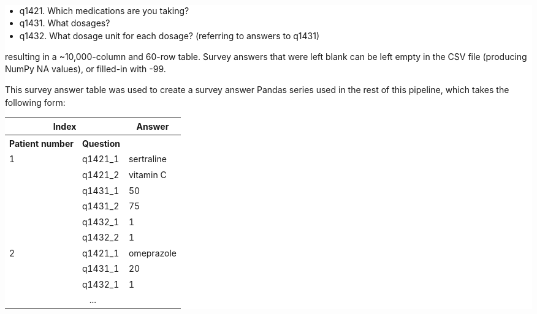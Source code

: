 - q1421. Which medications are you taking? 
- q1431. What dosages?
- q1432. What dosage unit for each dosage? (referring to answers to q1431)

resulting in a ~10,000-column and 60-row table. Survey answers that were left blank can be left empty in the CSV file (producing NumPy NA values), or filled-in with -99.

This survey answer table was used to create a survey answer Pandas series used in the rest of this pipeline, which takes the following form:

<table>
    <thead>
        <tr>
            <th colspan=2>Index</th>
            <th>Answer</th>
        </tr>
    </thead>
    <tbody>
        <tr>
            <th>Patient number</th>
            <th>Question</th>
            <td></td>
        </tr>
        <tr>
            <td rowspan=6>1</td>
            <td>q1421_1</td>
            <td>sertraline</td>
        </tr>
        <tr>
            <td>q1421_2</td>
            <td>vitamin C</td>
        </tr>
        <tr>
            <td>q1431_1</td>
            <td>50</td>
        </tr>
        <tr>
            <td>q1431_2</td>
            <td>75</td>
        </tr>
        <tr>
            <td>q1432_1</td>
            <td>1</td>
        </tr>
        <tr>
            <td>q1432_2</td>
            <td>1</td>
        </tr>
        <tr>
            <td rowspan=3">2</td>
            <td>q1421_1</td>
            <td>omeprazole</td>
        </tr>
        <tr>
            <td>q1431_1</td>
            <td>20</td>
        </tr>
        <tr>
            <td>q1432_1</td>
            <td>1</td>
        </tr>
        <tr>
            <td colspan=3 align=center>...</td>
        </tr>
    </tbody>